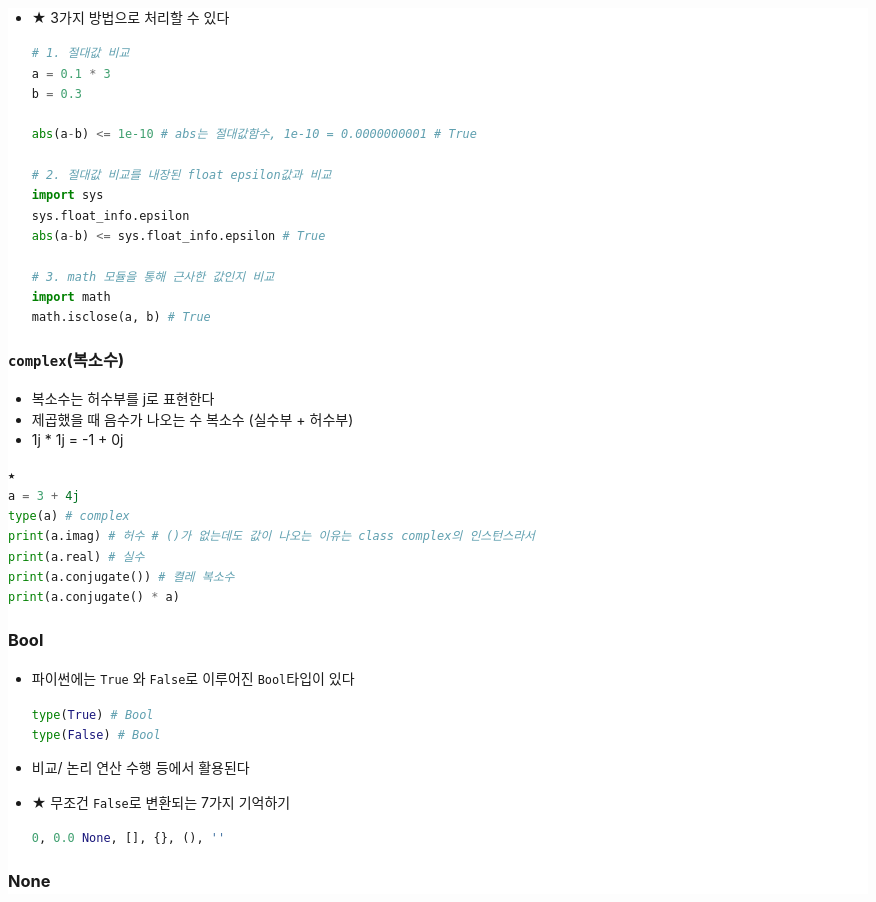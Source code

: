 - ★ 3가지 방법으로 처리할 수 있다

  ```python
  # 1. 절대값 비교
  a = 0.1 * 3
  b = 0.3
  
  abs(a-b) <= 1e-10 # abs는 절대값함수, 1e-10 = 0.0000000001 # True
  
  # 2. 절대값 비교를 내장된 float epsilon값과 비교
  import sys
  sys.float_info.epsilon
  abs(a-b) <= sys.float_info.epsilon # True
  
  # 3. math 모듈을 통해 근사한 값인지 비교
  import math
  math.isclose(a, b) # True
  ```



 ### `complex`(복소수)

- 복소수는 허수부를 j로 표현한다
- 제곱했을 때 음수가 나오는 수 복소수 (실수부 + 허수부)
- 1j  *  1j = -1 + 0j

```python
★
a = 3 + 4j
type(a) # complex
print(a.imag) # 허수 # ()가 없는데도 값이 나오는 이유는 class complex의 인스턴스라서
print(a.real) # 실수
print(a.conjugate()) # 켤레 복소수
print(a.conjugate() * a)
```



### Bool

- 파이썬에는 `True` 와 `False`로 이루어진 `Bool`타입이 있다

  ```python
  type(True) # Bool
  type(False) # Bool
  ```

- 비교/ 논리 연산 수행 등에서 활용된다

- ★ 무조건 `False`로 변환되는 7가지 기억하기

  ``` python
  0, 0.0 None, [], {}, (), ''
  ```



### None
